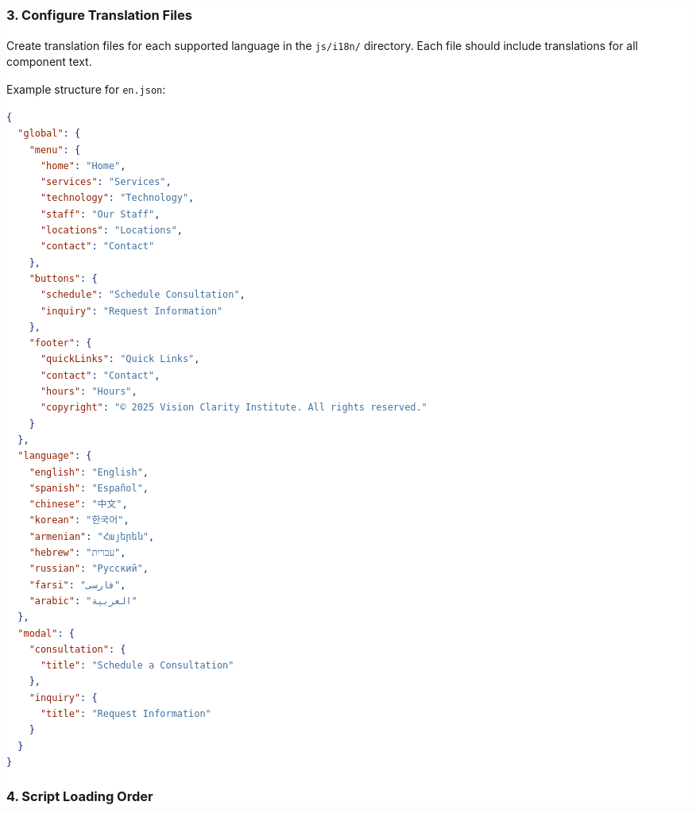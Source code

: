 ### 3. Configure Translation Files

Create translation files for each supported language in the `js/i18n/` directory. Each file should include translations for all component text.

Example structure for `en.json`:

```json
{
  "global": {
    "menu": {
      "home": "Home",
      "services": "Services",
      "technology": "Technology",
      "staff": "Our Staff",
      "locations": "Locations",
      "contact": "Contact"
    },
    "buttons": {
      "schedule": "Schedule Consultation",
      "inquiry": "Request Information"
    },
    "footer": {
      "quickLinks": "Quick Links",
      "contact": "Contact",
      "hours": "Hours",
      "copyright": "© 2025 Vision Clarity Institute. All rights reserved."
    }
  },
  "language": {
    "english": "English",
    "spanish": "Español",
    "chinese": "中文",
    "korean": "한국어",
    "armenian": "Հայերեն",
    "hebrew": "עברית",
    "russian": "Русский",
    "farsi": "فارسی",
    "arabic": "العربية"
  },
  "modal": {
    "consultation": {
      "title": "Schedule a Consultation"
    },
    "inquiry": {
      "title": "Request Information"
    }
  }
}
```

### 4. Script Loading Order
